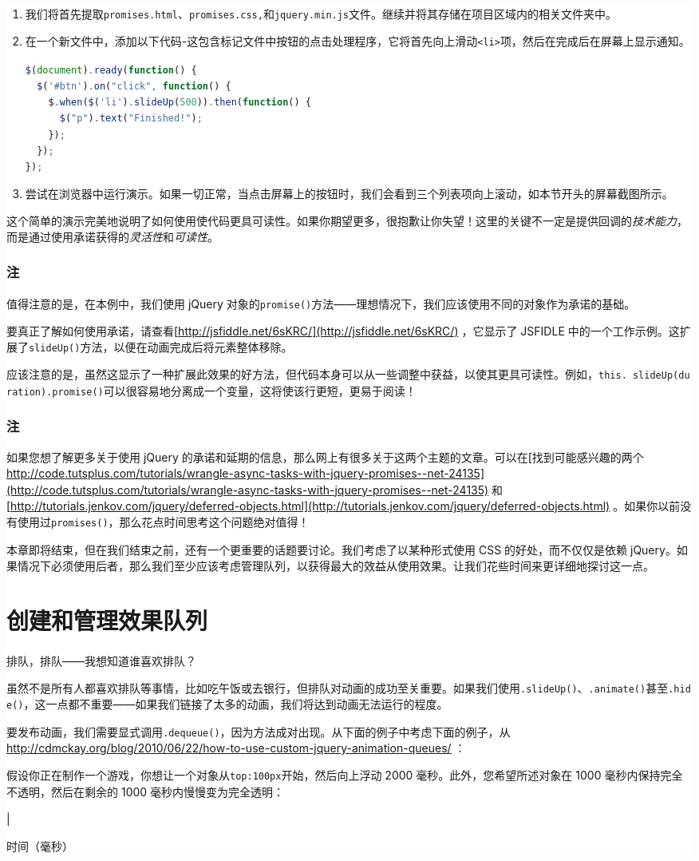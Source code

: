 1.  我们将首先提取`promises.html`、`promises.css,`和`jquery.min.js`文件。继续并将其存储在项目区域内的相关文件夹中。
2.  在一个新文件中，添加以下代码-这包含标记文件中按钮的点击处理程序，它将首先向上滑动`<li>`项，然后在完成后在屏幕上显示通知。

    ```js
    $(document).ready(function() {
      $('#btn').on("click", function() {
        $.when($('li').slideUp(500)).then(function() {
          $("p").text("Finished!");
        });
      });
    });
    ```

3.  尝试在浏览器中运行演示。如果一切正常，当点击屏幕上的按钮时，我们会看到三个列表项向上滚动，如本节开头的屏幕截图所示。

这个简单的演示完美地说明了如何使用使代码更具可读性。如果你期望更多，很抱歉让你失望！这里的关键不一定是提供回调的*技术能力*，而是通过使用承诺获得的*灵活性*和*可读性*。

### 注

值得注意的是，在本例中，我们使用 jQuery 对象的`promise()`方法——理想情况下，我们应该使用不同的对象作为承诺的基础。

要真正了解如何使用承诺，请查看[http://jsfiddle.net/6sKRC/](http://jsfiddle.net/6sKRC/) ，它显示了 JSFIDLE 中的一个工作示例。这扩展了`slideUp()`方法，以便在动画完成后将元素整体移除。

应该注意的是，虽然这显示了一种扩展此效果的好方法，但代码本身可以从一些调整中获益，以使其更具可读性。例如，`this. slideUp(duration).promise()`可以很容易地分离成一个变量，这将使该行更短，更易于阅读！

### 注

如果您想了解更多关于使用 jQuery 的承诺和延期的信息，那么网上有很多关于这两个主题的文章。可以在[找到可能感兴趣的两个 http://code.tutsplus.com/tutorials/wrangle-async-tasks-with-jquery-promises--net-24135](http://code.tutsplus.com/tutorials/wrangle-async-tasks-with-jquery-promises--net-24135) 和[http://tutorials.jenkov.com/jquery/deferred-objects.html](http://tutorials.jenkov.com/jquery/deferred-objects.html) 。如果你以前没有使用过`promises()`，那么花点时间思考这个问题绝对值得！

本章即将结束，但在我们结束之前，还有一个更重要的话题要讨论。我们考虑了以某种形式使用 CSS 的好处，而不仅仅是依赖 jQuery。如果情况下必须使用后者，那么我们至少应该考虑管理队列，以获得最大的效益从使用效果。让我们花些时间来更详细地探讨这一点。

# 创建和管理效果队列

排队，排队——我想知道谁喜欢排队？

虽然不是所有人都喜欢排队等事情，比如吃午饭或去银行，但排队对动画的成功至关重要。如果我们使用`.slideUp()`、`.animate()`甚至`.hide()`，这一点都不重要——如果我们链接了太多的动画，我们将达到动画无法运行的程度。

要发布动画，我们需要显式调用`.dequeue()`，因为方法成对出现。从下面的例子中考虑下面的例子，从 http://cdmckay.org/blog/2010/06/22/how-to-use-custom-jquery-animation-queues/ ：

假设你正在制作一个游戏，你想让一个对象从`top:100px`开始，然后向上浮动 2000 毫秒。此外，您希望所述对象在 1000 毫秒内保持完全不透明，然后在剩余的 1000 毫秒内慢慢变为完全透明：

<colgroup><col> <col> <col></colgroup> 
| 

时间（毫秒）
